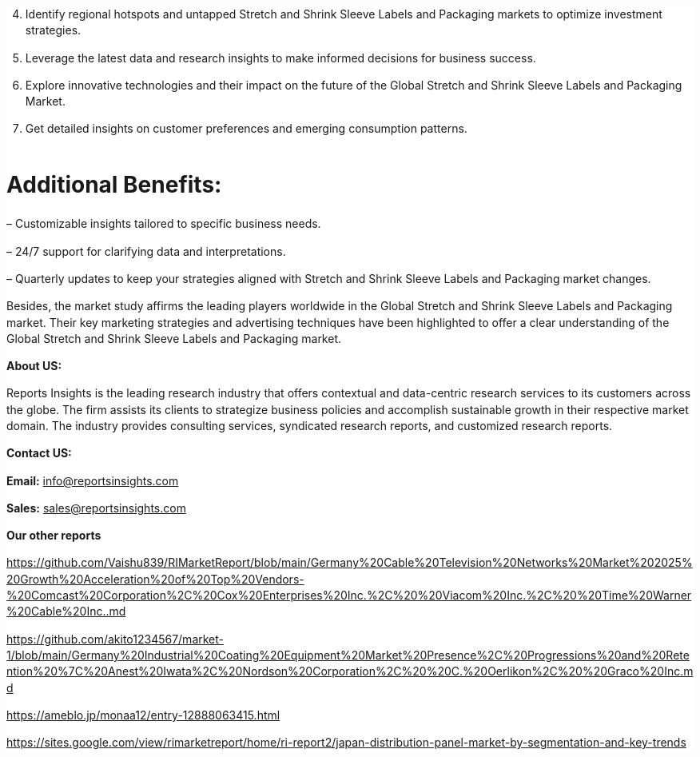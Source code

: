 4. Identify regional hotspots and untapped Stretch and Shrink Sleeve Labels and Packaging markets to optimize investment strategies.

5. Leverage the latest data and research insights to make informed decisions for business success.

6. Explore innovative technologies and their impact on the future of the Global Stretch and Shrink Sleeve Labels and Packaging Market.

7. Get detailed insights on customer preferences and emerging consumption patterns.

# <strong>Additional Benefits:</strong>

– Customizable insights tailored to specific business needs.

– 24/7 support for clarifying data and interpretations.

– Quarterly updates to keep your strategies aligned with Stretch and Shrink Sleeve Labels and Packaging market changes.

Besides, the market study affirms the leading players worldwide in the Global Stretch and Shrink Sleeve Labels and Packaging market. Their key marketing strategies and advertising techniques have been highlighted to offer a clear understanding of the Global Stretch and Shrink Sleeve Labels and Packaging market.

<strong><strong>About US</strong>:</strong>

Reports Insights is the leading research industry that offers contextual and data-centric research services to its customers across the globe. The firm assists its clients to strategize business policies and accomplish sustainable growth in their respective market domain. The industry provides consulting services, syndicated research reports, and customized research reports.

<strong>Contact US:</strong>

<p class=><b>Email:</b> <a href=mailto:info@reportsinsights.com>info@reportsinsights.com</a></p>
<p class=><b>Sales:</b> <a href=mailto:sales@reportsinsights.com>sales@reportsinsights.com</a></p>

<strong>Our other reports</strong>

<a href=https://github.com/Vaishu839/RIMarketReport/blob/main/Germany%20Cable%20Television%20Networks%20Market%202025%20Growth%20Acceleration%20of%20Top%20Vendors-%20Comcast%20Corporation%2C%20Cox%20Enterprises%20Inc.%2C%20%20Viacom%20Inc.%2C%20%20Time%20Warner%20Cable%20Inc..md>https://github.com/Vaishu839/RIMarketReport/blob/main/Germany%20Cable%20Television%20Networks%20Market%202025%20Growth%20Acceleration%20of%20Top%20Vendors-%20Comcast%20Corporation%2C%20Cox%20Enterprises%20Inc.%2C%20%20Viacom%20Inc.%2C%20%20Time%20Warner%20Cable%20Inc..md</a>

<a href=https://github.com/akito1234567/market-1/blob/main/Germany%20Industrial%20Coating%20Equipment%20Market%20Presence%2C%20Progressions%20and%20Retention%20%7C%20Anest%20Iwata%2C%20Nordson%20Corporation%2C%20%20C.%20Oerlikon%2C%20%20Graco%20Inc.md>https://github.com/akito1234567/market-1/blob/main/Germany%20Industrial%20Coating%20Equipment%20Market%20Presence%2C%20Progressions%20and%20Retention%20%7C%20Anest%20Iwata%2C%20Nordson%20Corporation%2C%20%20C.%20Oerlikon%2C%20%20Graco%20Inc.md</a>

<a href=https://ameblo.jp/monaa12/entry-12888063415.html>https://ameblo.jp/monaa12/entry-12888063415.html</a>

<a href=https://sites.google.com/view/rimarketreport/home/ri-report2/japan-distribution-panel-market-by-segmentation-and-key-trends>https://sites.google.com/view/rimarketreport/home/ri-report2/japan-distribution-panel-market-by-segmentation-and-key-trends</a>
